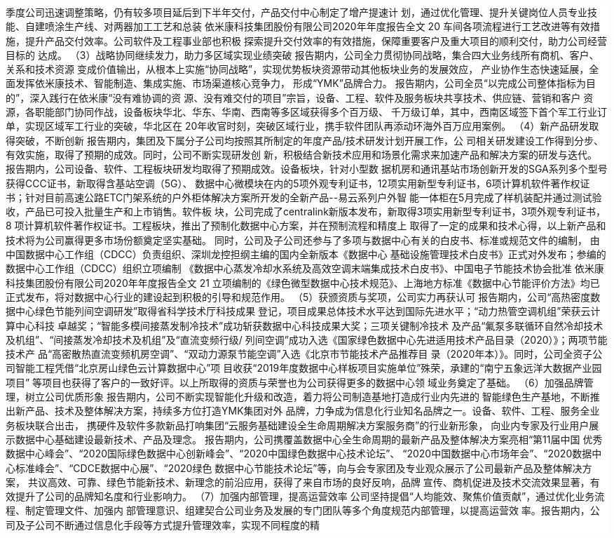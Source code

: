 季度公司迅速调整策略，仍有较多项目延后到下半年交付，产品交付中心制定了增产提速计
划，通过优化管理、提升关键岗位人员专业技能、自建喷涂生产线、对两器加工工艺和总装
依米康科技集团股份有限公司2020年年度报告全文
20
车间各项流程进行工艺改进等有效措施，提升产品交付效率。公司软件及工程事业部也积极
探索提升交付效率的有效措施，保障重要客户及重大项目的顺利交付，助力公司经营目标的
达成。
（3）战略协同继续发力，助力多区域实现业绩突破
报告期内，公司全力贯彻协同战略，集合四大业务线所有商机、客户、关系和技术资源
变成价值输出，从根本上实施“协同战略”，实现优势板块资源带动其他板块业务的发展效应，
产业协作生态快速延展，全面发挥依米康技术、智能制造、集成实施、市场渠道核心竞争力，
形成“YMK”品牌合力。
报告期内，公司全员“以完成公司整体指标为目的”，深入践行在依米康“没有难协调的资
源、没有难交付的项目”宗旨，设备、工程、软件及服务板块共享技术、供应链、营销和客户
资源，各职能部门协同作战，设备板块华北、华东、华南、西南等多区域获得多个百万级、
千万级订单，其中，西南区域签下首个军工行业订单，实现区域军工行业的突破，华北区在
20年收官时刻，突破区域行业，携手软件团队再添动环海外百万应用案例。
（4）新产品研发取得突破，不断创新
报告期内，集团及下属分子公司均按照其所制定的年度产品/技术研发计划开展工作，公
司相关研发建设工作得到分步、有效实施，取得了预期的成效。同时，公司不断实现研发创
新，积极结合新技术应用和场景化需求来加速产品和解决方案的研发与迭代。
报告期内，公司设备、软件、工程板块研发均取得了预期成效。设备板块，针对小型数
据机房和通讯基站市场创新开发的SGA系列多个型号获得CCC证书，新取得含基站空调（5G）、
数据中心微模块在内的5项外观专利证书，12项实用新型专利证书，6项计算机软件著作权证
书；针对目前高速公路ETC门架系统的户外柜体解决方案所开发的全新产品--易云系列户外智
能一体柜在5月完成了样机装配并通过测试验收，产品已可投入批量生产和上市销售。软件板
块，公司完成了centralink新版本发布，新取得3项实用新型专利证书，3项外观专利证书，8
项计算机软件著作权证书。工程板块，推出了预制化数据中心方案，并在预制流程和精度上
取得了一定的成果和技术心得，以上新产品和技术将为公司赢得更多市场份额奠定坚实基础。
同时，公司及子公司还参与了多项与数据中心有关的白皮书、标准或规范文件的编制，
由中国数据中心工作组（CDCC）负责组织、深圳龙控担纲主编的国内全新版本《数据中心
基础设施管理技术白皮书》正式对外发布；参编的数据中心工作组（CDCC）组织立项编制
《数据中心蒸发冷却水系统及高效空调末端集成技术白皮书》、中国电子节能技术协会批准
依米康科技集团股份有限公司2020年年度报告全文
21
立项编制的《绿色微型数据中心技术规范》、上海地方标准《数据中心节能评价方法》均已
正式发布，将对数据中心行业的建设起到积极的引导和规范作用。
（5）获颁资质与奖项，公司实力再获认可
报告期内，公司“高热密度数据中心绿色节能列间空调研发”取得省科学技术厅科技成果
登记，项目成果总体技术水平达到国际先进水平；“动力热管空调机组”荣获云计算中心科技
卓越奖；“智能多模间接蒸发制冷技术”成功斩获数据中心科技成果大奖；三项关键制冷技术
及产品“氟泵多联循环自然冷却技术及机组”、“间接蒸发冷却技术及机组”及“直流变频行级/
列间空调”成功入选《国家绿色数据中心先进适用技术产品目录（2020）》；两项节能技术产
品“高密散热直流变频机房空调”、“双动力源泵节能空调”入选《北京市节能技术产品推荐目
录（2020年本）》。同时，公司全资子公司智能工程凭借“北京房山绿色云计算数据中心”项
目收获“2019年度数据中心样板项目实施单位”殊荣，承建的“南宁五象远洋大数据产业园项目”
等项目也获得了客户的一致好评。以上所取得的资质与荣誉也为公司获得更多的数据中心领
域业务奠定了基础。
（6）加强品牌管理，树立公司优质形象
报告期内，公司不断实现智能化升级和改造，着力将公司制造基地打造成行业内先进的
智能绿色生产基地，不断推出新产品、技术及整体解决方案，持续多方位打造YMK集团对外
品牌，力争成为信息化行业知名品牌之一。设备、软件、工程、服务全业务板块联合出击，
携硬件及软件多款新品打响集团“云服务基础建设全生命周期解决方案服务商”的行业新形象，
向业内专家及行业用户展示数据中心基础建设最新技术、产品及理念。
报告期内，公司携覆盖数据中心全生命周期的最新产品及整体解决方案亮相“第11届中国
优秀数据中心峰会”、“2020国际绿色数据中心创新峰会”、“2020中国绿色数据中心技术论坛”、
“2020中国数据中心市场年会”、“2020数据中心标准峰会”、“CDCE数据中心展”、“2020绿色
数据中心节能技术论坛”等，向与会专家团及专业观众展示了公司最新产品及整体解决方案，
共议高效、可靠、绿色节能新技术、新理念的前沿应用，获得了来自市场的良好反响，品牌
宣传、商机促进及技术交流效果显著，有效提升了公司的品牌知名度和行业影响力。
（7）加强内部管理，提高运营效率
公司坚持提倡“人均能效、聚焦价值贡献”，通过优化业务流程、制定管理文件、加强内
部管理意识、组建契合公司业务及发展的专门团队等多个角度规范内部管理，以提高运营效
率。报告期内，公司及子公司不断通过信息化手段等方式提升管理效率，实现不同程度的精